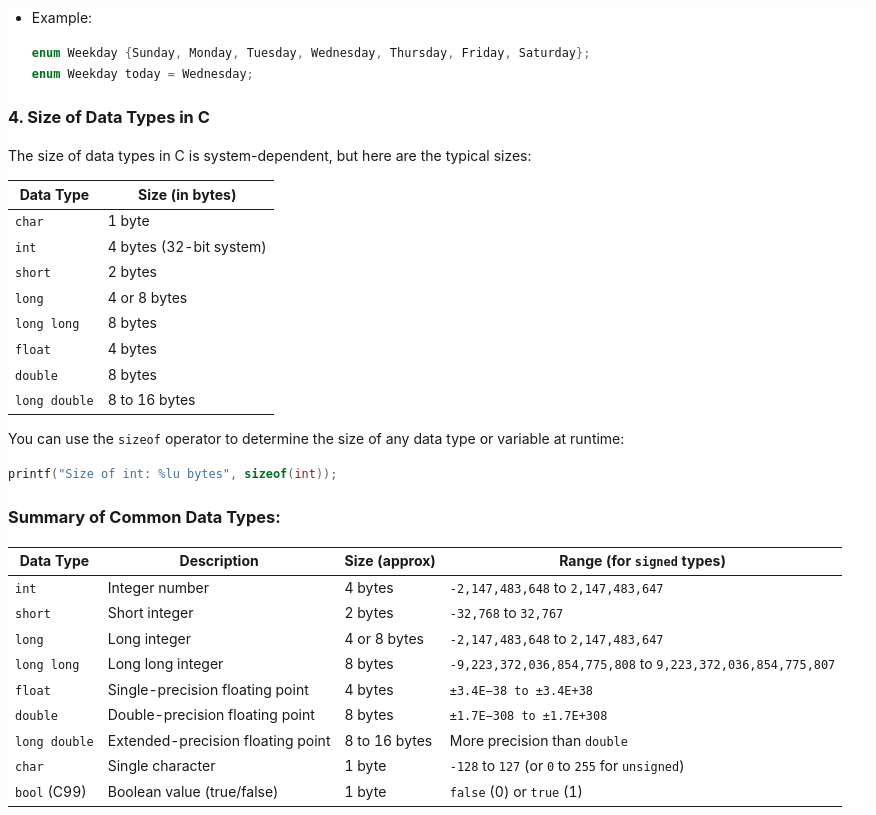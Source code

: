 - Example:
  ```c
  enum Weekday {Sunday, Monday, Tuesday, Wednesday, Thursday, Friday, Saturday};
  enum Weekday today = Wednesday;
  ```

### **4. Size of Data Types in C**
The size of data types in C is system-dependent, but here are the typical sizes:

| Data Type        | Size (in bytes)       |
|------------------|-----------------------|
| `char`           | 1 byte                |
| `int`            | 4 bytes (32-bit system)|
| `short`          | 2 bytes               |
| `long`           | 4 or 8 bytes          |
| `long long`      | 8 bytes               |
| `float`          | 4 bytes               |
| `double`         | 8 bytes               |
| `long double`    | 8 to 16 bytes         |

You can use the `sizeof` operator to determine the size of any data type or variable at runtime:
```c
printf("Size of int: %lu bytes", sizeof(int));
```

### **Summary of Common Data Types**:
| Data Type        | Description                         | Size (approx) | Range (for `signed` types)               |
|------------------|-------------------------------------|---------------|------------------------------------------|
| `int`            | Integer number                      | 4 bytes       | `-2,147,483,648` to `2,147,483,647`      |
| `short`          | Short integer                       | 2 bytes       | `-32,768` to `32,767`                    |
| `long`           | Long integer                        | 4 or 8 bytes  | `-2,147,483,648` to `2,147,483,647`      |
| `long long`      | Long long integer                   | 8 bytes       | `-9,223,372,036,854,775,808` to `9,223,372,036,854,775,807` |
| `float`          | Single-precision floating point     | 4 bytes       | `±3.4E−38 to ±3.4E+38`                  |
| `double`         | Double-precision floating point     | 8 bytes       | `±1.7E−308 to ±1.7E+308`                |
| `long double`    | Extended-precision floating point   | 8 to 16 bytes | More precision than `double`             |
| `char`           | Single character                    | 1 byte        | `-128` to `127` (or `0` to `255` for `unsigned`) |
| `bool` (C99)     | Boolean value (true/false)          | 1 byte        | `false` (0) or `true` (1)                |


